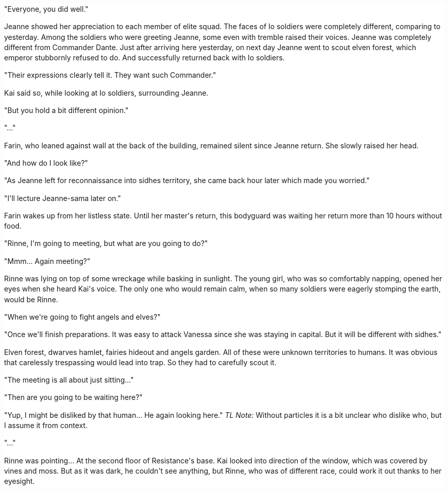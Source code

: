 "Everyone, you did well."

Jeanne showed her appreciation to each member of elite squad.
The faces of Io soldiers were completely different, comparing to yesterday.
Among the soldiers who were greeting Jeanne, some even with tremble raised their voices.
Jeanne was completely different from Commander Dante.
Just after arriving here yesterday, on next day Jeanne went to scout elven forest, which emperor stubbornly refused to do.
And successfully returned back with Io soldiers.

"Their expressions clearly tell it. They want such Commander."

Kai said so, while looking at Io soldiers, surrounding Jeanne.

"But you hold a bit different opinion."

"..."

Farin, who leaned against wall at the back of the building, remained silent since Jeanne return.
She slowly raised her head.

"And how do I look like?"

"As Jeanne left for reconnaissance into sidhes territory, she came back hour later which made you worried."

"I'll lecture Jeanne-sama later on."

Farin wakes up from her listless state.
Until her master's return, this bodyguard was waiting her return more than 10 hours without food.

"Rinne, I'm going to meeting, but what are you going to do?"

"Mmm... Again meeting?"

Rinne was lying on top of some wreckage while basking in sunlight.
The young girl, who was so comfortably napping, opened her eyes when she heard Kai's voice.
The only one who would remain calm, when so many soldiers were eagerly stomping the earth, would be Rinne.

"When we're going to fight angels and elves?"

"Once we'll finish preparations.
It was easy to attack Vanessa since she was staying in capital.
But it will be different with sidhes."

Elven forest, dwarves hamlet, fairies hideout and angels garden.
All of these were unknown territories to humans.
It was obvious that carelessly trespassing would lead into trap.
So they had to carefully scout it.

"The meeting is all about just sitting..."

"Then are you going to be waiting here?"

"Yup, I might be disliked by that human... He again looking here." _TL Note:_ Without particles it is a bit unclear who dislike who, but I assume it from context.

"..."

Rinne was pointing...
At the second floor of Resistance's base.
Kai looked into direction of the window, which was covered by vines and moss.
But as it was dark, he couldn't see anything, but Rinne, who was of different race, could work it out thanks to her eyesight.
